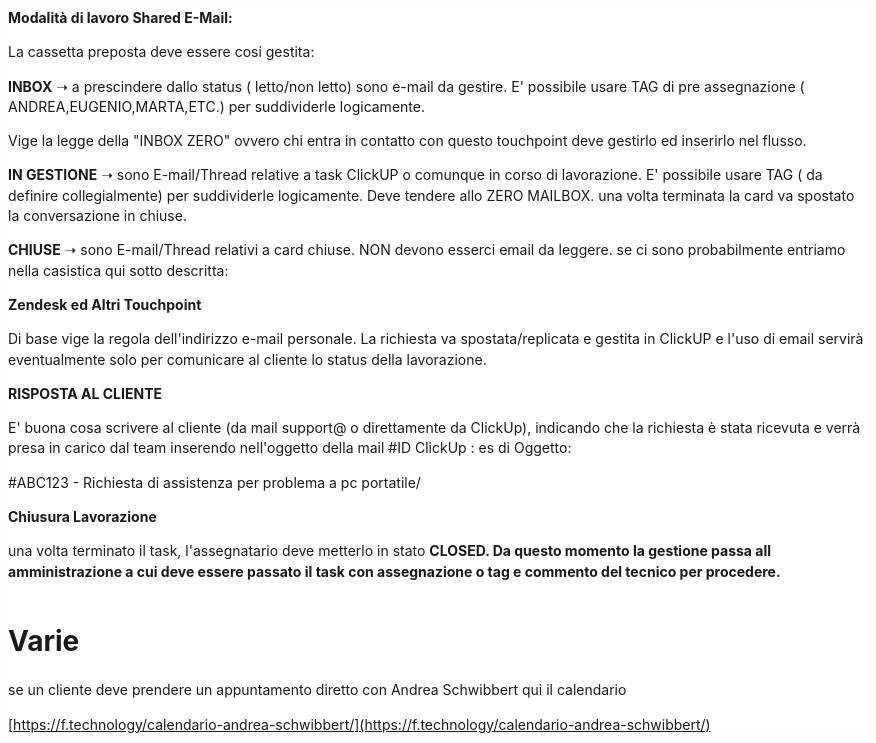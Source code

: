   

**Modalità di lavoro Shared E-Mail:**

  

La cassetta preposta deve essere cosi gestita:

  

**INBOX** ➝ a prescindere dallo status ( letto/non letto) sono e-mail da gestire. E' possibile usare TAG di pre assegnazione ( ANDREA,EUGENIO,MARTA,ETC.) per suddividerle logicamente.

Vige la legge della "INBOX ZERO" ovvero chi entra in contatto con questo touchpoint deve gestirlo ed inserirlo nel flusso.

  

**IN GESTIONE** ➝ sono E-mail/Thread relative a task ClickUP o comunque in corso di lavorazione. E' possibile usare TAG ( da definire collegialmente) per suddividerle logicamente. Deve tendere allo ZERO MAILBOX. una volta terminata la card va spostato la conversazione in chiuse.

  

**CHIUSE** ➝ sono E-mail/Thread relativi a card chiuse. NON devono esserci email da leggere. se ci sono probabilmente entriamo nella casistica qui sotto descritta:

  

**Zendesk ed Altri Touchpoint**

  

Di base vige la regola dell'indirizzo e-mail personale. La richiesta va spostata/replicata e gestita in ClickUP e l'uso di email servirà eventualmente solo per comunicare al cliente lo status della lavorazione.

  

**RISPOSTA AL CLIENTE**

E' buona cosa scrivere al cliente (da mail support@ o direttamente da ClickUp), indicando che la richiesta è stata ricevuta e verrà presa in carico dal team inserendo nell'oggetto della mail #ID ClickUp : es di Oggetto:

  

#ABC123 - Richiesta di assistenza per problema a pc portatile/

  

**Chiusura Lavorazione**

  

una volta terminato il task, l'assegnatario deve metterlo in stato **CLOSED. Da questo momento la gestione passa all amministrazione a cui deve essere passato il task con assegnazione o tag e commento del tecnico per procedere.**

# Varie

se un cliente deve prendere un appuntamento diretto con Andrea Schwibbert qui il calendario

  

[https://f.technology/calendario-andrea-schwibbert/](https://f.technology/calendario-andrea-schwibbert/)
